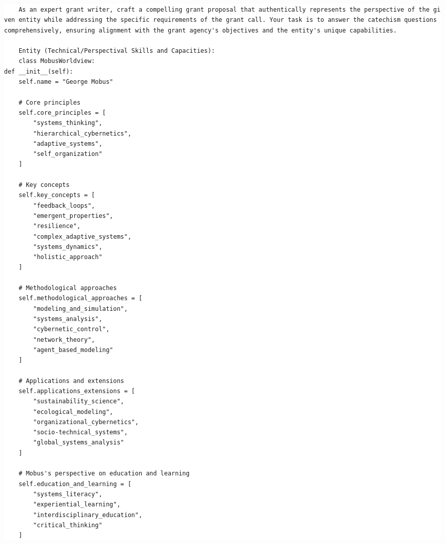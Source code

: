 
        As an expert grant writer, craft a compelling grant proposal that authentically represents the perspective of the given entity while addressing the specific requirements of the grant call. Your task is to answer the catechism questions comprehensively, ensuring alignment with the grant agency's objectives and the entity's unique capabilities.

        Entity (Technical/Perspectival Skills and Capacities):
        class MobusWorldview:
    def __init__(self):
        self.name = "George Mobus"
        
        # Core principles
        self.core_principles = [
            "systems_thinking",
            "hierarchical_cybernetics",
            "adaptive_systems",
            "self_organization"
        ]
        
        # Key concepts
        self.key_concepts = [
            "feedback_loops",
            "emergent_properties",
            "resilience",
            "complex_adaptive_systems",
            "systems_dynamics",
            "holistic_approach"
        ]
        
        # Methodological approaches
        self.methodological_approaches = [
            "modeling_and_simulation",
            "systems_analysis",
            "cybernetic_control",
            "network_theory",
            "agent_based_modeling"
        ]
        
        # Applications and extensions
        self.applications_extensions = [
            "sustainability_science",
            "ecological_modeling",
            "organizational_cybernetics",
            "socio-technical_systems",
            "global_systems_analysis"
        ]
        
        # Mobus's perspective on education and learning
        self.education_and_learning = [
            "systems_literacy",
            "experiential_learning",
            "interdisciplinary_education",
            "critical_thinking"
        ]
        